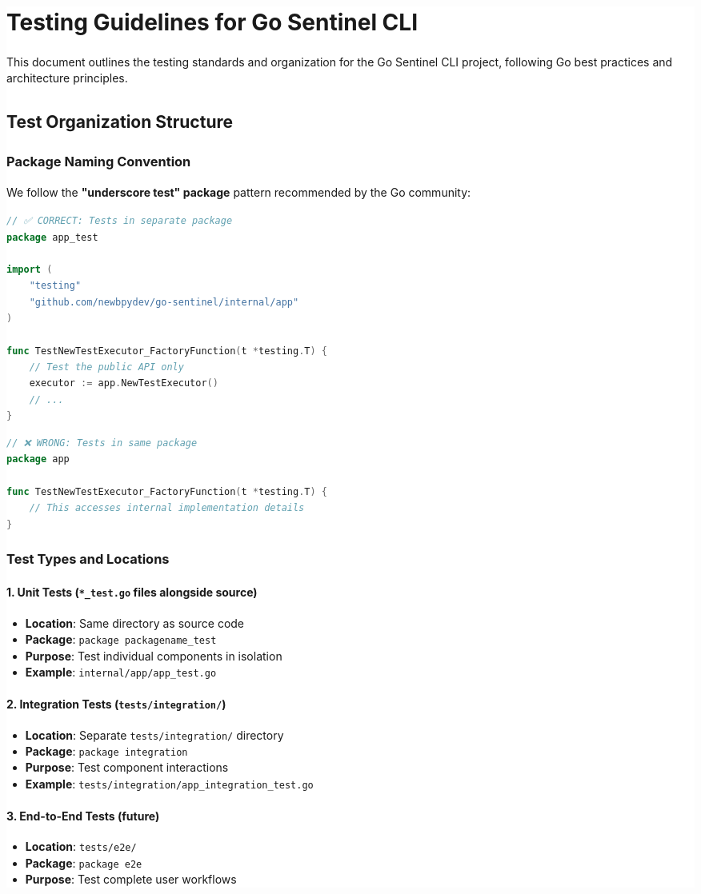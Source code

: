 # Testing Guidelines for Go Sentinel CLI

This document outlines the testing standards and organization for the Go Sentinel CLI project, following Go best practices and architecture principles.

## Test Organization Structure

### Package Naming Convention

We follow the **"underscore test" package** pattern recommended by the Go community:

```go
// ✅ CORRECT: Tests in separate package
package app_test

import (
    "testing"
    "github.com/newbpydev/go-sentinel/internal/app"
)

func TestNewTestExecutor_FactoryFunction(t *testing.T) {
    // Test the public API only
    executor := app.NewTestExecutor()
    // ...
}
```

```go
// ❌ WRONG: Tests in same package
package app

func TestNewTestExecutor_FactoryFunction(t *testing.T) {
    // This accesses internal implementation details
}
```

### Test Types and Locations

#### 1. Unit Tests (`*_test.go` files alongside source)
- **Location**: Same directory as source code
- **Package**: `package packagename_test`
- **Purpose**: Test individual components in isolation
- **Example**: `internal/app/app_test.go`

#### 2. Integration Tests (`tests/integration/`)
- **Location**: Separate `tests/integration/` directory
- **Package**: `package integration`
- **Purpose**: Test component interactions
- **Example**: `tests/integration/app_integration_test.go`

#### 3. End-to-End Tests (future)
- **Location**: `tests/e2e/`
- **Package**: `package e2e`
- **Purpose**: Test complete user workflows
